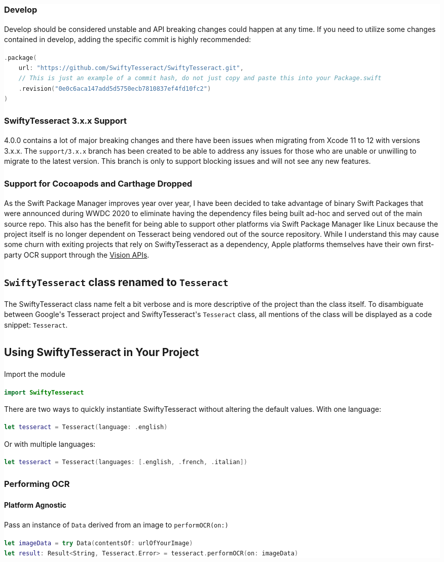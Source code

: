 ### Develop
Develop should be considered unstable and API breaking changes could happen at any time. If you need to utilize some changes contained in develop, adding the specific commit is highly recommended:
```swift
.package(
    url: "https://github.com/SwiftyTesseract/SwiftyTesseract.git",
    // This is just an example of a commit hash, do not just copy and paste this into your Package.swift
    .revision("0e0c6aca147add5d5750ecb7810837ef4fd10fc2")
)
```

### SwiftyTesseract 3.x.x Support
4.0.0 contains a lot of major breaking changes and there have been issues when migrating from Xcode 11 to 12 with versions 3.x.x. The `support/3.x.x` branch has been created to be able to address any issues for those who are unable or unwilling to migrate to the latest version. This branch is only to support blocking issues and will not see any new features.

### Support for Cocoapods and Carthage Dropped
As the Swift Package Manager improves year over year, I have been decided to take advantage of binary Swift Packages that were announced during WWDC 2020 to eliminate having the dependency files being built ad-hoc and served out of the main source repo. This also has the benefit for being able to support other platforms via Swift Package Manager like Linux because the project itself is no longer dependent on Tesseract being vendored out of the source repository. While I understand this may cause some churn with exiting projects that rely on SwiftyTesseract as a dependency, Apple platforms themselves have their own first-party OCR support through the [Vision APIs](https://developer.apple.com/documentation/vision/recognizing_text_in_images).

## `SwiftyTesseract` class renamed to `Tesseract`
The SwiftyTesseract class name felt a bit verbose and is more descriptive of the project than the class itself. To disambiguate between Google's Tesseract project and SwiftyTesseract's `Tesseract` class, all mentions of the class will be displayed as a code snippet: `Tesseract`.

## Using SwiftyTesseract in Your Project
Import the module
```swift
import SwiftyTesseract
```
There are two ways to quickly instantiate SwiftyTesseract without altering the default values. With one language:
```swift
let tesseract = Tesseract(language: .english)
```
Or with multiple languages:
```swift
let tesseract = Tesseract(languages: [.english, .french, .italian])
```

### Performing OCR
#### Platform Agnostic
Pass an instance of `Data` derived from an image to `performOCR(on:)`
```swift
let imageData = try Data(contentsOf: urlOfYourImage)
let result: Result<String, Tesseract.Error> = tesseract.performOCR(on: imageData)
```
